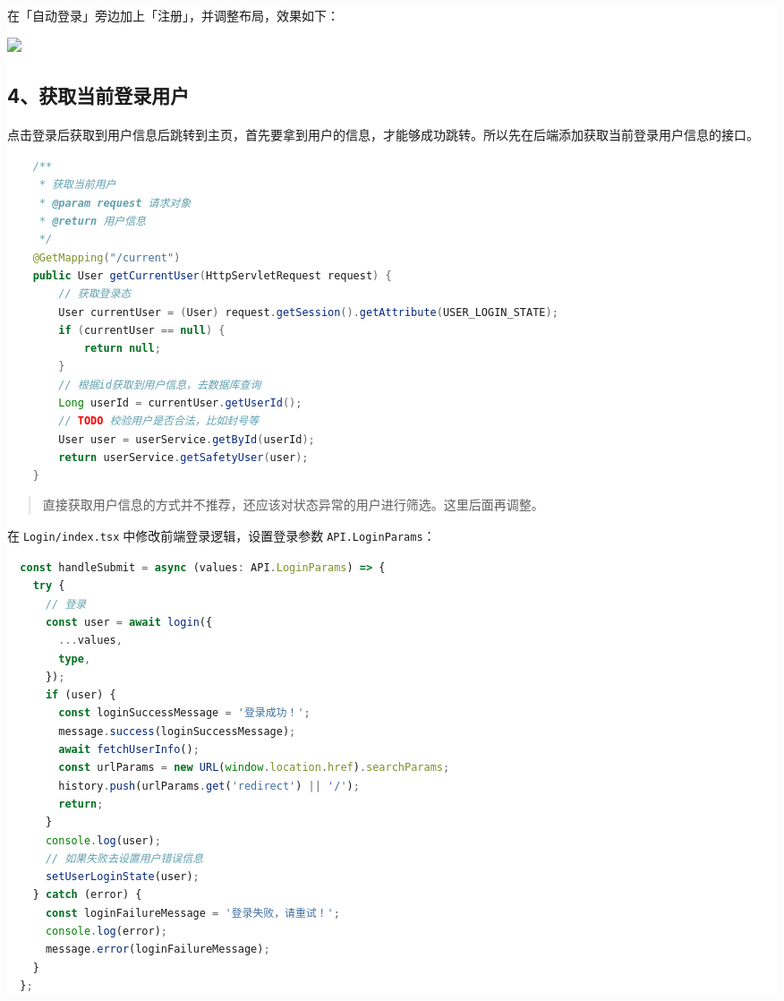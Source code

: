 在「自动登录」旁边加上「注册」，并调整布局，效果如下：

![](https://cloud.braumace.cn/f/rVWFE/%E7%99%BB%E5%BD%95%E9%A1%B5%E9%9D%A2.png)


## 4、获取当前登录用户

点击登录后获取到用户信息后跳转到主页，首先要拿到用户的信息，才能够成功跳转。所以先在后端添加获取当前登录用户信息的接口。

```java
    /**
     * 获取当前用户
     * @param request 请求对象
     * @return 用户信息
     */
    @GetMapping("/current")
    public User getCurrentUser(HttpServletRequest request) {
        // 获取登录态
        User currentUser = (User) request.getSession().getAttribute(USER_LOGIN_STATE);
        if (currentUser == null) {
            return null;
        }
        // 根据id获取到用户信息，去数据库查询
        Long userId = currentUser.getUserId();
        // TODO 校验用户是否合法，比如封号等
        User user = userService.getById(userId);
        return userService.getSafetyUser(user);
    }
```

> 直接获取用户信息的方式并不推荐，还应该对状态异常的用户进行筛选。这里后面再调整。

在 `Login/index.tsx` 中修改前端登录逻辑，设置登录参数 `API.LoginParams`：

```ts
  const handleSubmit = async (values: API.LoginParams) => {
    try {
      // 登录
      const user = await login({
        ...values,
        type,
      });
      if (user) {
        const loginSuccessMessage = '登录成功！';
        message.success(loginSuccessMessage);
        await fetchUserInfo();
        const urlParams = new URL(window.location.href).searchParams;
        history.push(urlParams.get('redirect') || '/');
        return;
      }
      console.log(user);
      // 如果失败去设置用户错误信息
      setUserLoginState(user);
    } catch (error) {
      const loginFailureMessage = '登录失败，请重试！';
      console.log(error);
      message.error(loginFailureMessage);
    }
  };
```
